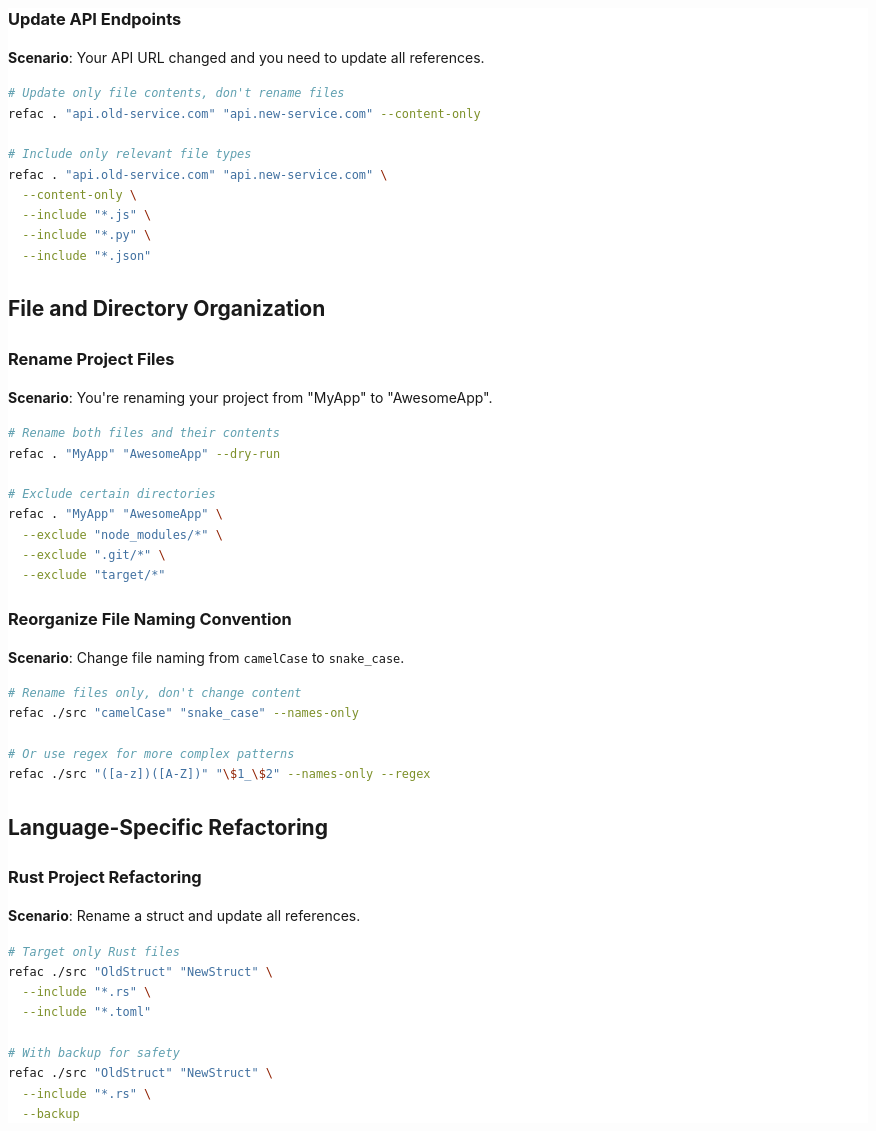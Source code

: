 ### Update API Endpoints

**Scenario**: Your API URL changed and you need to update all references.

```bash
# Update only file contents, don't rename files
refac . "api.old-service.com" "api.new-service.com" --content-only

# Include only relevant file types
refac . "api.old-service.com" "api.new-service.com" \
  --content-only \
  --include "*.js" \
  --include "*.py" \
  --include "*.json"
```

## File and Directory Organization

### Rename Project Files

**Scenario**: You're renaming your project from "MyApp" to "AwesomeApp".

```bash
# Rename both files and their contents
refac . "MyApp" "AwesomeApp" --dry-run

# Exclude certain directories
refac . "MyApp" "AwesomeApp" \
  --exclude "node_modules/*" \
  --exclude ".git/*" \
  --exclude "target/*"
```

### Reorganize File Naming Convention

**Scenario**: Change file naming from `camelCase` to `snake_case`.

```bash
# Rename files only, don't change content
refac ./src "camelCase" "snake_case" --names-only

# Or use regex for more complex patterns
refac ./src "([a-z])([A-Z])" "\$1_\$2" --names-only --regex
```

## Language-Specific Refactoring

### Rust Project Refactoring

**Scenario**: Rename a struct and update all references.

```bash
# Target only Rust files
refac ./src "OldStruct" "NewStruct" \
  --include "*.rs" \
  --include "*.toml"

# With backup for safety
refac ./src "OldStruct" "NewStruct" \
  --include "*.rs" \
  --backup
```
